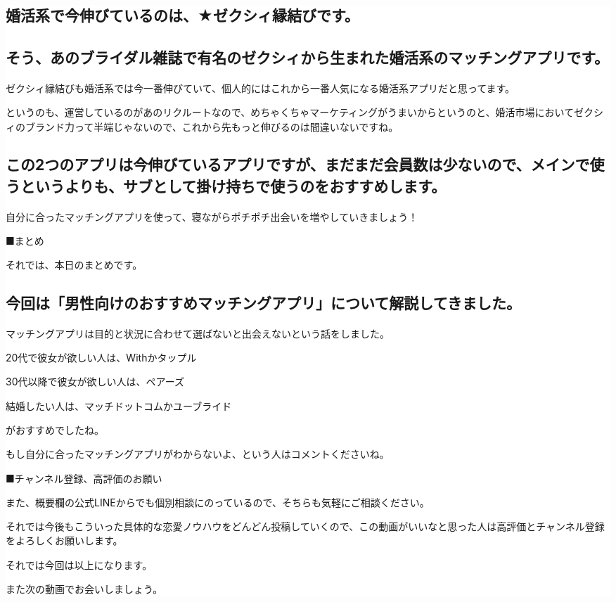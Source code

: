 
## 婚活系で今伸びているのは、★ゼクシィ縁結びです。

## そう、あのブライダル雑誌で有名のゼクシィから生まれた婚活系のマッチングアプリです。

ゼクシィ縁結びも婚活系では今一番伸びていて、個人的にはこれから一番人気になる婚活系アプリだと思ってます。

というのも、運営しているのがあのリクルートなので、めちゃくちゃマーケティングがうまいからというのと、婚活市場においてゼクシィのブランド力って半端じゃないので、これから先もっと伸びるのは間違いないですね。


## この2つのアプリは今伸びているアプリですが、まだまだ会員数は少ないので、メインで使うというよりも、サブとして掛け持ちで使うのをおすすめします。


自分に合ったマッチングアプリを使って、寝ながらポチポチ出会いを増やしていきましょう！


■まとめ

それでは、本日のまとめです。

## 今回は「男性向けのおすすめマッチングアプリ」について解説してきました。

マッチングアプリは目的と状況に合わせて選ばないと出会えないという話をしました。


20代で彼女が欲しい人は、Withかタップル

30代以降で彼女が欲しい人は、ペアーズ

結婚したい人は、マッチドットコムかユーブライド

がおすすめでしたね。


もし自分に合ったマッチングアプリがわからないよ、という人はコメントくださいね。


■チャンネル登録、高評価のお願い

また、概要欄の公式LINEからでも個別相談にのっているので、そちらも気軽にご相談ください。

それでは今後もこういった具体的な恋愛ノウハウをどんどん投稿していくので、この動画がいいなと思った人は高評価とチャンネル登録をよろしくお願いします。


それでは今回は以上になります。

また次の動画でお会いしましょう。
